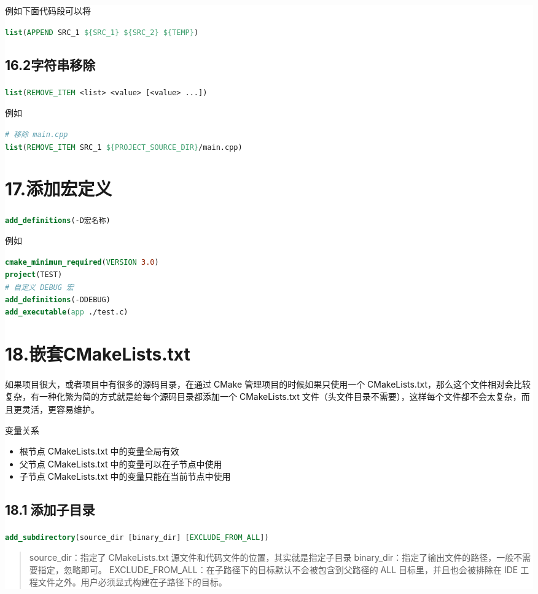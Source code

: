 例如下面代码段可以将

```cmake
list(APPEND SRC_1 ${SRC_1} ${SRC_2} ${TEMP})
```

## 16.2字符串移除

```cmake
list(REMOVE_ITEM <list> <value> [<value> ...])
```
例如

```cmake
# 移除 main.cpp
list(REMOVE_ITEM SRC_1 ${PROJECT_SOURCE_DIR}/main.cpp)
```

# 17.添加宏定义

```cmake
add_definitions(-D宏名称)
```
例如
```cmake
cmake_minimum_required(VERSION 3.0)
project(TEST)
# 自定义 DEBUG 宏
add_definitions(-DDEBUG)
add_executable(app ./test.c)
```

# 18.嵌套CMakeLists.txt

如果项目很大，或者项目中有很多的源码目录，在通过 CMake 管理项目的时候如果只使用一个 CMakeLists.txt，那么这个文件相对会比较复杂，有一种化繁为简的方式就是给每个源码目录都添加一个 CMakeLists.txt 文件（头文件目录不需要），这样每个文件都不会太复杂，而且更灵活，更容易维护。

变量关系

* 根节点 CMakeLists.txt 中的变量全局有效
* 父节点 CMakeLists.txt 中的变量可以在子节点中使用
* 子节点 CMakeLists.txt 中的变量只能在当前节点中使用

## 18.1 添加子目录

```cmake
add_subdirectory(source_dir [binary_dir] [EXCLUDE_FROM_ALL])
```

> source_dir：指定了 CMakeLists.txt 源文件和代码文件的位置，其实就是指定子目录
> binary_dir：指定了输出文件的路径，一般不需要指定，忽略即可。
> EXCLUDE_FROM_ALL：在子路径下的目标默认不会被包含到父路径的 ALL 目标里，并且也会被排除在 IDE 工程文件之外。用户必须显式构建在子路径下的目标。

